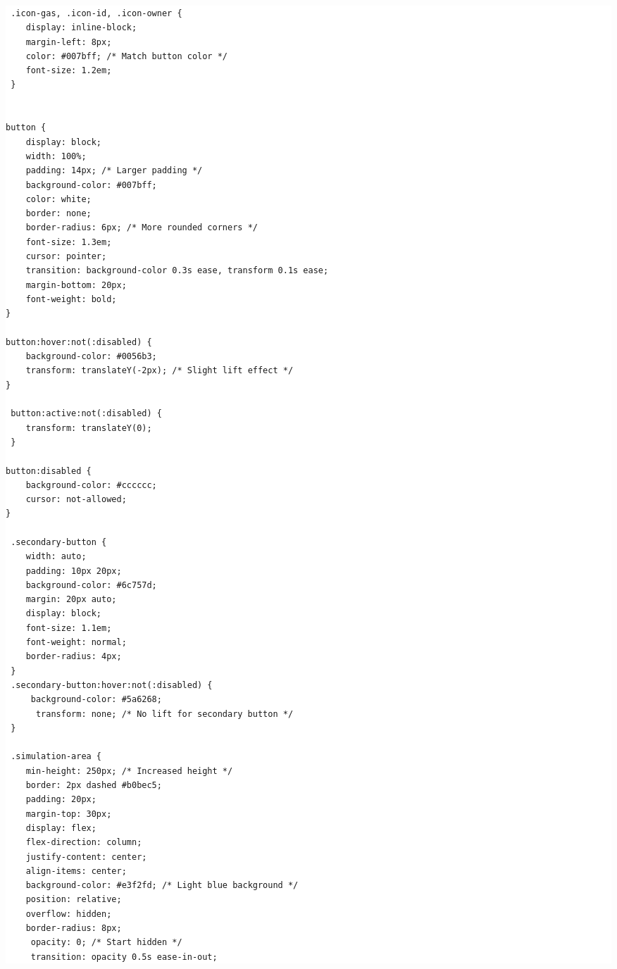      .icon-gas, .icon-id, .icon-owner {
        display: inline-block;
        margin-left: 8px;
        color: #007bff; /* Match button color */
        font-size: 1.2em;
     }


    button {
        display: block;
        width: 100%;
        padding: 14px; /* Larger padding */
        background-color: #007bff;
        color: white;
        border: none;
        border-radius: 6px; /* More rounded corners */
        font-size: 1.3em;
        cursor: pointer;
        transition: background-color 0.3s ease, transform 0.1s ease;
        margin-bottom: 20px;
        font-weight: bold;
    }

    button:hover:not(:disabled) {
        background-color: #0056b3;
        transform: translateY(-2px); /* Slight lift effect */
    }

     button:active:not(:disabled) {
        transform: translateY(0);
     }

    button:disabled {
        background-color: #cccccc;
        cursor: not-allowed;
    }

     .secondary-button {
        width: auto;
        padding: 10px 20px;
        background-color: #6c757d;
        margin: 20px auto;
        display: block;
        font-size: 1.1em;
        font-weight: normal;
        border-radius: 4px;
     }
     .secondary-button:hover:not(:disabled) {
         background-color: #5a6268;
          transform: none; /* No lift for secondary button */
     }

     .simulation-area {
        min-height: 250px; /* Increased height */
        border: 2px dashed #b0bec5;
        padding: 20px;
        margin-top: 30px;
        display: flex;
        flex-direction: column;
        justify-content: center;
        align-items: center;
        background-color: #e3f2fd; /* Light blue background */
        position: relative;
        overflow: hidden;
        border-radius: 8px;
         opacity: 0; /* Start hidden */
         transition: opacity 0.5s ease-in-out;